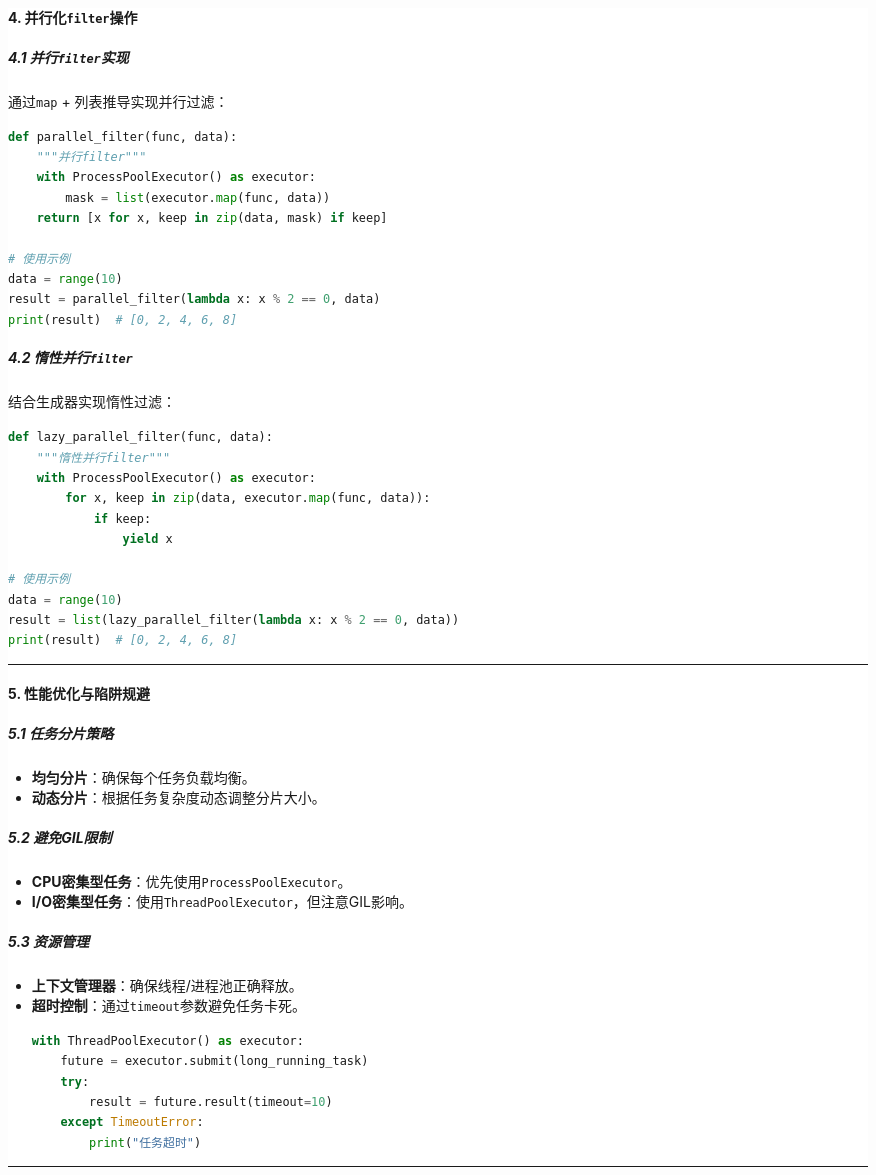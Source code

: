 
#### **4. 并行化`filter`操作**  

##### **4.1 并行`filter`实现**  
通过`map` + 列表推导实现并行过滤：  
```python  
def parallel_filter(func, data):  
    """并行filter"""  
    with ProcessPoolExecutor() as executor:  
        mask = list(executor.map(func, data))  
    return [x for x, keep in zip(data, mask) if keep]  

# 使用示例  
data = range(10)  
result = parallel_filter(lambda x: x % 2 == 0, data)  
print(result)  # [0, 2, 4, 6, 8]  
```

##### **4.2 惰性并行`filter`**  
结合生成器实现惰性过滤：  
```python  
def lazy_parallel_filter(func, data):  
    """惰性并行filter"""  
    with ProcessPoolExecutor() as executor:  
        for x, keep in zip(data, executor.map(func, data)):  
            if keep:  
                yield x  

# 使用示例  
data = range(10)  
result = list(lazy_parallel_filter(lambda x: x % 2 == 0, data))  
print(result)  # [0, 2, 4, 6, 8]  
```

---

#### **5. 性能优化与陷阱规避**  

##### **5.1 任务分片策略**  
- **均匀分片**：确保每个任务负载均衡。  
- **动态分片**：根据任务复杂度动态调整分片大小。  

##### **5.2 避免GIL限制**  
- **CPU密集型任务**：优先使用`ProcessPoolExecutor`。  
- **I/O密集型任务**：使用`ThreadPoolExecutor`，但注意GIL影响。  

##### **5.3 资源管理**  
- **上下文管理器**：确保线程/进程池正确释放。  
- **超时控制**：通过`timeout`参数避免任务卡死。  
  ```python  
  with ThreadPoolExecutor() as executor:  
      future = executor.submit(long_running_task)  
      try:  
          result = future.result(timeout=10)  
      except TimeoutError:  
          print("任务超时")  
  ```

---